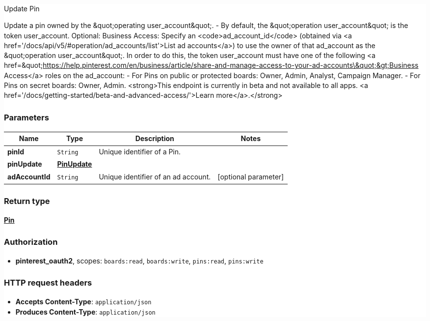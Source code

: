 Update Pin

Update a pin owned by the \&quot;operating user_account\&quot;. - By default, the \&quot;operation user_account\&quot; is the token user_account.  Optional: Business Access: Specify an &lt;code&gt;ad_account_id&lt;/code&gt; (obtained via &lt;a href&#x3D;&#39;/docs/api/v5/#operation/ad_accounts/list&#39;&gt;List ad accounts&lt;/a&gt;) to use the owner of that ad_account as the \&quot;operation user_account\&quot;. In order to do this, the token user_account must have one of the following &lt;a href&#x3D;\&quot;https://help.pinterest.com/en/business/article/share-and-manage-access-to-your-ad-accounts\&quot;&gt;Business Access&lt;/a&gt; roles on the ad_account:  - For Pins on public or protected boards: Owner, Admin, Analyst, Campaign Manager. - For Pins on secret boards: Owner, Admin.  &lt;strong&gt;This endpoint is currently in beta and not available to all apps. &lt;a href&#x3D;&#39;/docs/getting-started/beta-and-advanced-access/&#39;&gt;Learn more&lt;/a&gt;.&lt;/strong&gt;

### Parameters
Name | Type | Description  | Notes
------------- | ------------- | ------------- | -------------
**pinId** | `String` | Unique identifier of a Pin. |
**pinUpdate** | [**PinUpdate**](../../docs/models/PinUpdate.md) |  |
**adAccountId** | `String` | Unique identifier of an ad account. | [optional parameter]

### Return type
[**Pin**](../../docs/models/Pin.md)

### Authorization
* **pinterest_oauth2**, scopes: `boards:read`, `boards:write`, `pins:read`, `pins:write`

### HTTP request headers
 - **Accepts Content-Type**: `application/json`
 - **Produces Content-Type**: `application/json`

